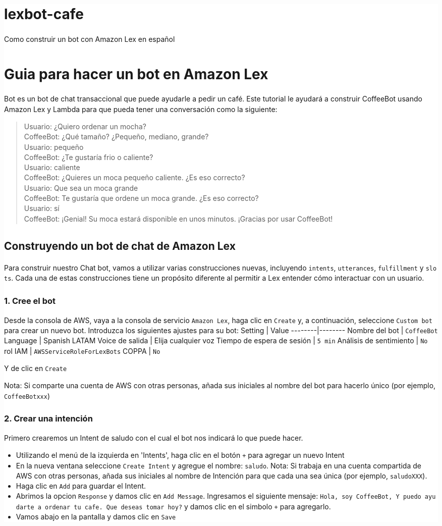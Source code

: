 # lexbot-cafe
Como construir un bot con Amazon Lex en español

# Guia para hacer un bot en Amazon Lex
 Bot es un bot de chat transaccional que puede ayudarle a pedir un café. Este tutorial le ayudará a construir CoffeeBot usando Amazon Lex y Lambda para que pueda tener una conversación como la siguiente:

  > Usuario: ¿Quiero ordenar un mocha? <br/> 
  > CoffeeBot: ¿Qué tamaño? ¿Pequeño, mediano, grande? <br/> 
  > Usuario: pequeño<br/> 
  > CoffeeBot: ¿Te gustaría frio o caliente? <br/> 
  > Usuario: caliente<br/> 
  > CoffeeBot: ¿Quieres  un moca pequeño caliente. ¿Es eso correcto? <br/> 
  > Usuario: Que sea un moca grande<br/> 
  > CoffeeBot: Te gustaría que ordene un moca grande. ¿Es eso correcto? <br/> 
  > Usuario: sí<br/> 
  > CoffeeBot: ¡Genial! Su moca estará disponible en unos minutos. ¡Gracias por usar CoffeeBot! 
  

  ## Construyendo un bot de chat de Amazon Lex 
  
  Para construir nuestro Chat bot, vamos a utilizar varias construcciones nuevas, incluyendo `intents`, `utterances`, `fulfillment` y `slots`. Cada una de estas construcciones tiene un propósito diferente al permitir a Lex entender cómo interactuar con un usuario. <br> 
 
  ### 1. Cree el bot
  
   Desde la consola de AWS, vaya a la consola de servicio `Amazon Lex`, haga clic en `Create` y, a continuación, seleccione `Custom bot` para crear un nuevo bot. Introduzca los siguientes ajustes para su bot: 
Setting | Value
--------|--------
Nombre del bot | `CoffeeBot` 
Language | Spanish LATAM
Voice de salida | Elija cualquier voz 
Tiempo de espera de sesión | `5 min`
Análisis de sentimiento | `No` 
rol IAM | `AWSServiceRoleForLexBots`
COPPA | `No` 

Y de clic en `Create` 

Nota: Si comparte una cuenta de AWS con otras personas, añada sus iniciales al nombre del bot para hacerlo único (por ejemplo, `CoffeeBotxxx`) 


### 2. Crear una intención 

Primero crearemos un Intent de saludo con el cual el bot nos indicará lo que puede hacer. 
- Utilizando el menú de la izquierda en 'Intents', haga clic en el botón `+` para agregar un nuevo Intent 
- En la nueva ventana seleccione `Create Intent` y agregue el nombre: `saludo`. 
Nota: Si trabaja en una cuenta compartida de AWS con otras personas, añada sus iniciales al nombre de Intención para que cada una sea única (por ejemplo, `saludoXXX`).
- Haga clic en `Add` para guardar el Intent. 
- Abrimos la opcion `Response` y damos clic en `Add Message`. Ingresamos el siguiente mensaje: `Hola, soy CoffeeBot, Y puedo ayudarte a ordenar tu cafe. Que deseas tomar hoy?` y damos clic en el simbolo `+` para agregarlo.
- Vamos abajo en la pantalla y damos clic en `Save`
